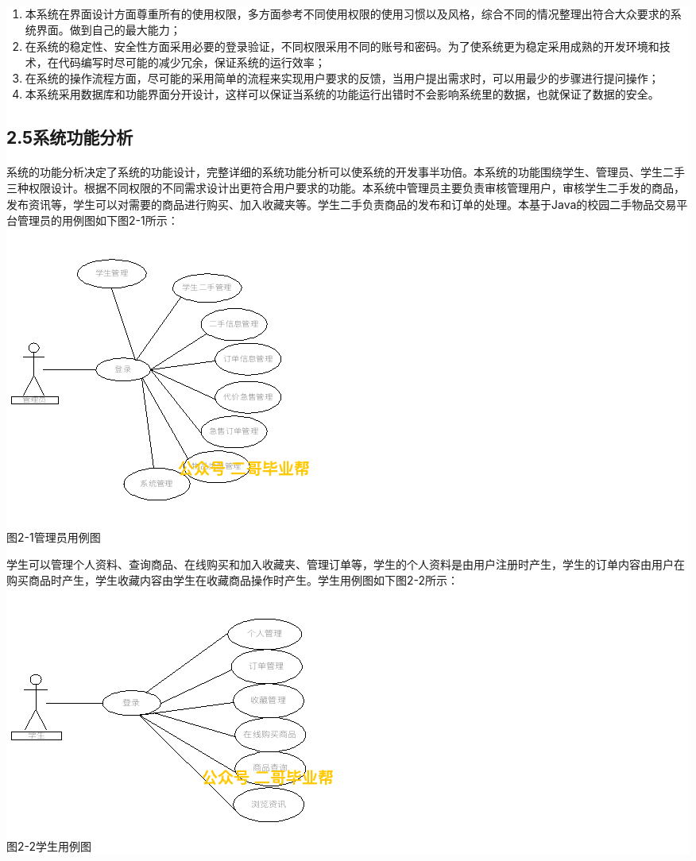 1. 本系统在界面设计方面尊重所有的使用权限，多方面参考不同使用权限的使用习惯以及风格，综合不同的情况整理出符合大众要求的系统界面。做到自己的最大能力；
1. 在系统的稳定性、安全性方面采用必要的登录验证，不同权限采用不同的账号和密码。为了使系统更为稳定采用成熟的开发环境和技术，在代码编写时尽可能的减少冗余，保证系统的运行效率；
1. 在系统的操作流程方面，尽可能的采用简单的流程来实现用户要求的反馈，当用户提出需求时，可以用最少的步骤进行提问操作；
1. 本系统采用数据库和功能界面分开设计，这样可以保证当系统的功能运行出错时不会影响系统里的数据，也就保证了数据的安全。
## 2.5系统功能分析
系统的功能分析决定了系统的功能设计，完整详细的系统功能分析可以使系统的开发事半功倍。本系统的功能围绕学生、管理员、学生二手三种权限设计。根据不同权限的不同需求设计出更符合用户要求的功能。本系统中管理员主要负责审核管理用户，审核学生二手发的商品，发布资讯等，学生可以对需要的商品进行购买、加入收藏夹等。学生二手负责商品的发布和订单的处理。本基于Java的校园二手物品交易平台管理员的用例图如下图2-1所示：

![](/md/blog.001.png)

图2-1管理员用例图

学生可以管理个人资料、查询商品、在线购买和加入收藏夹、管理订单等，学生的个人资料是由用户注册时产生，学生的订单内容由用户在购买商品时产生，学生收藏内容由学生在收藏商品操作时产生。学生用例图如下图2-2所示：

![](/md/blog.002.png)

图2-2学生用例图
